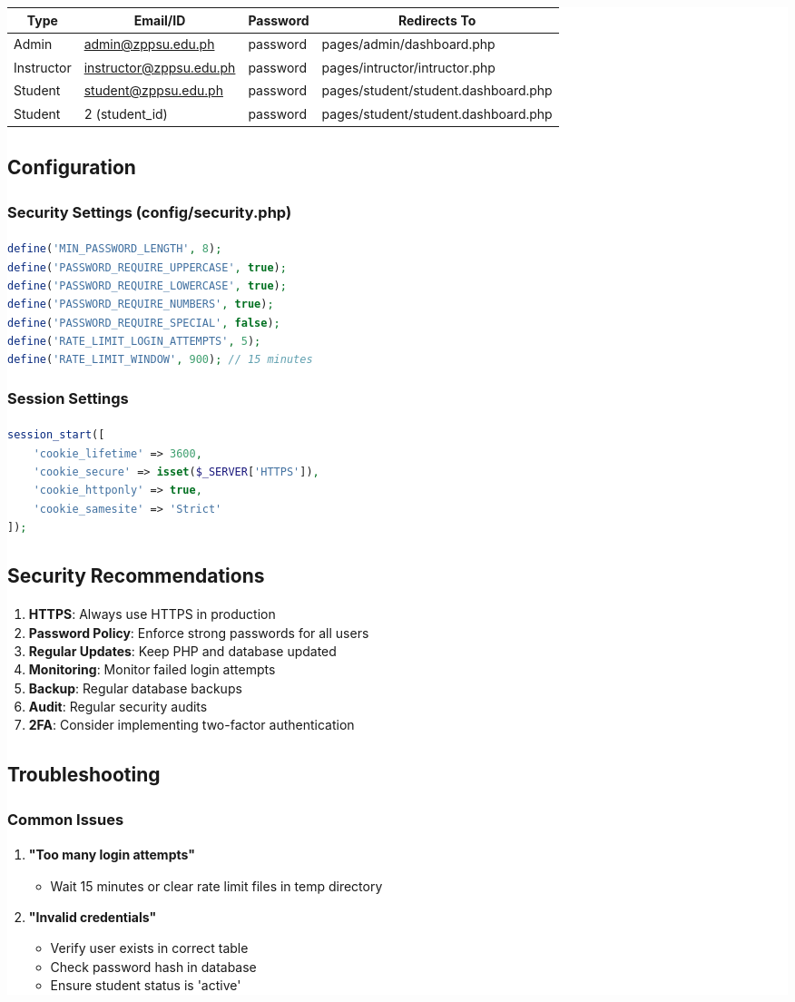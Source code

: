 | Type | Email/ID | Password | Redirects To |
|------|----------|----------|--------------|
| Admin | admin@zppsu.edu.ph | password | pages/admin/dashboard.php |
| Instructor | instructor@zppsu.edu.ph | password | pages/intructor/intructor.php |
| Student | student@zppsu.edu.ph | password | pages/student/student.dashboard.php |
| Student | 2 (student_id) | password | pages/student/student.dashboard.php |

## Configuration

### Security Settings (config/security.php)
```php
define('MIN_PASSWORD_LENGTH', 8);
define('PASSWORD_REQUIRE_UPPERCASE', true);
define('PASSWORD_REQUIRE_LOWERCASE', true);
define('PASSWORD_REQUIRE_NUMBERS', true);
define('PASSWORD_REQUIRE_SPECIAL', false);
define('RATE_LIMIT_LOGIN_ATTEMPTS', 5);
define('RATE_LIMIT_WINDOW', 900); // 15 minutes
```

### Session Settings
```php
session_start([
    'cookie_lifetime' => 3600,
    'cookie_secure' => isset($_SERVER['HTTPS']),
    'cookie_httponly' => true,
    'cookie_samesite' => 'Strict'
]);
```

## Security Recommendations

1. **HTTPS**: Always use HTTPS in production
2. **Password Policy**: Enforce strong passwords for all users
3. **Regular Updates**: Keep PHP and database updated
4. **Monitoring**: Monitor failed login attempts
5. **Backup**: Regular database backups
6. **Audit**: Regular security audits
7. **2FA**: Consider implementing two-factor authentication

## Troubleshooting

### Common Issues

1. **"Too many login attempts"**
   - Wait 15 minutes or clear rate limit files in temp directory

2. **"Invalid credentials"**
   - Verify user exists in correct table
   - Check password hash in database
   - Ensure student status is 'active'
